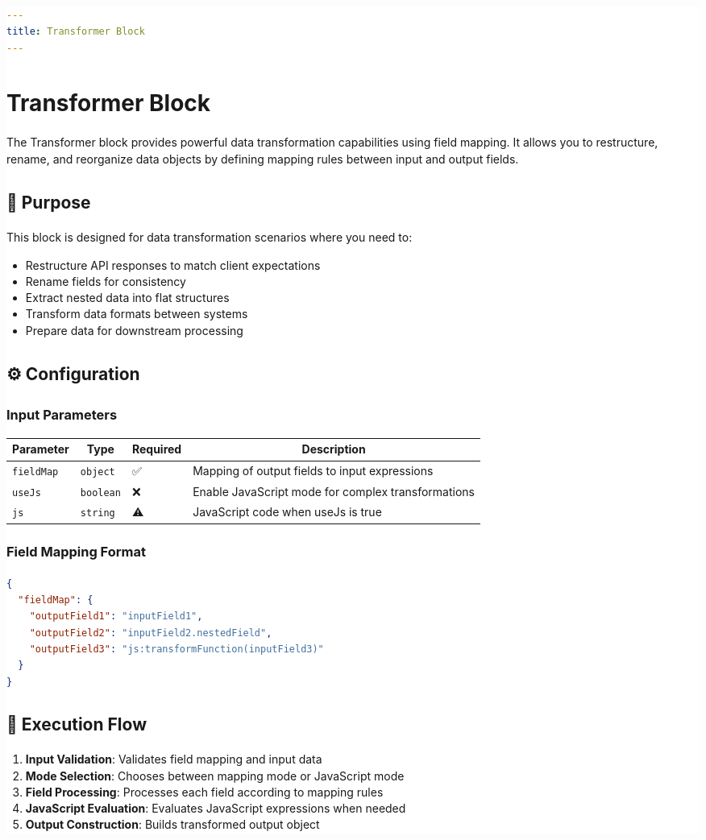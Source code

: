 ```yaml
---
title: Transformer Block
---
```


# Transformer Block

The Transformer block provides powerful data transformation capabilities using field mapping. It allows you to restructure, rename, and reorganize data objects by defining mapping rules between input and output fields.

## 🎯 Purpose

This block is designed for data transformation scenarios where you need to:

- Restructure API responses to match client expectations
- Rename fields for consistency
- Extract nested data into flat structures
- Transform data formats between systems
- Prepare data for downstream processing

## ⚙️ Configuration

### Input Parameters

| Parameter | Type | Required | Description |
|-----------|------|----------|-------------|
| `fieldMap` | `object` | ✅ | Mapping of output fields to input expressions |
| `useJs` | `boolean` | ❌ | Enable JavaScript mode for complex transformations |
| `js` | `string` | ⚠️ | JavaScript code when useJs is true |

### Field Mapping Format

```json
{
  "fieldMap": {
    "outputField1": "inputField1",
    "outputField2": "inputField2.nestedField",
    "outputField3": "js:transformFunction(inputField3)"
  }
}
```

## 🔄 Execution Flow

1. **Input Validation**: Validates field mapping and input data
2. **Mode Selection**: Chooses between mapping mode or JavaScript mode
3. **Field Processing**: Processes each field according to mapping rules
4. **JavaScript Evaluation**: Evaluates JavaScript expressions when needed
5. **Output Construction**: Builds transformed output object

